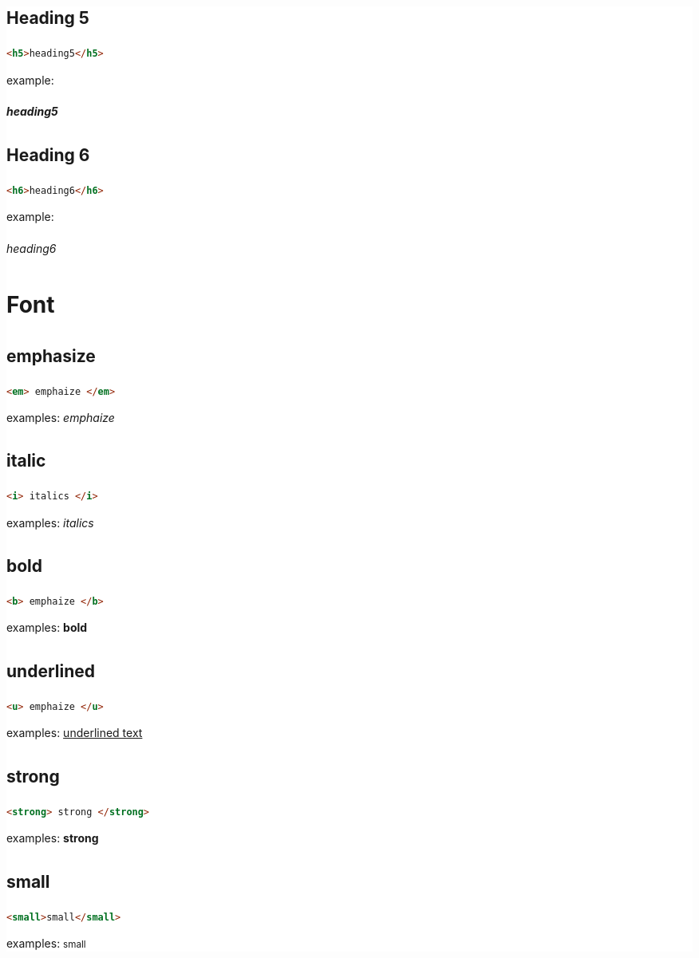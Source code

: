 ## Heading 5 
```html
<h5>heading5</h5>
```
example: <h5>heading5</h5>

## Heading 6
```html
<h6>heading6</h6>
```
example: <h6>heading6</h6>


# Font 

## emphasize
```html
<em> emphaize </em>
```
examples: <em> emphaize </em>

## italic
```html
<i> italics </i>
```
examples: <i> italics </i>

## bold
```html
<b> emphaize </b>
```
examples: <b> bold </b>

## underlined
```html
<u> emphaize </u>
```
examples: <u> underlined text </u>

## strong
```html
<strong> strong </strong>
```
examples: <strong>strong</strong>

## small
```html
<small>small</small>
```
examples: <small>small</small>
